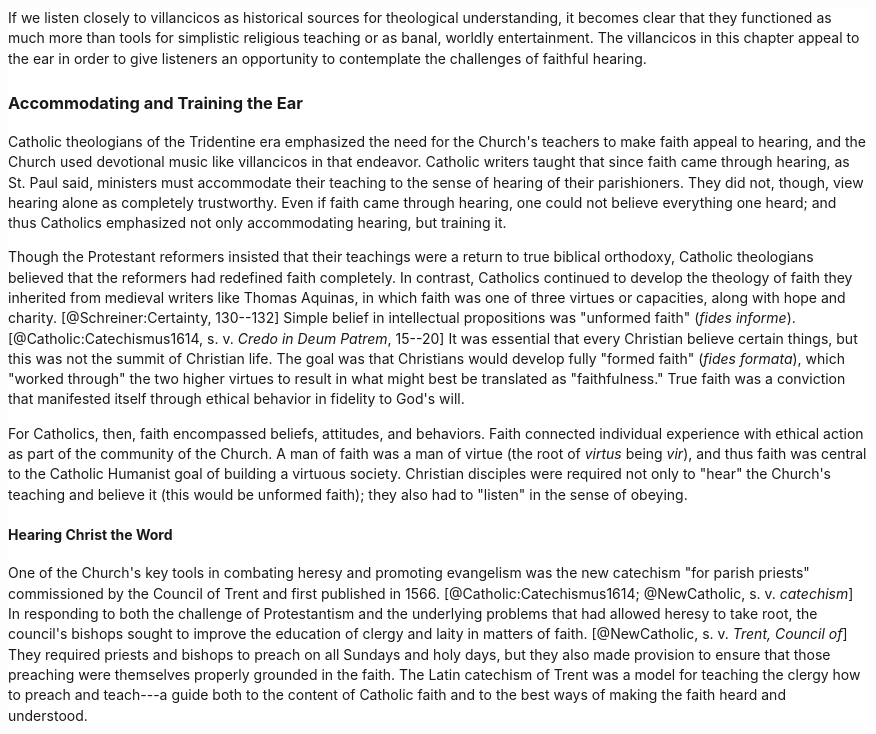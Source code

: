 If we listen closely to villancicos as historical sources for theological
understanding, it becomes clear that they functioned as much more than tools for
simplistic religious teaching or as banal, worldly entertainment.
The villancicos in this chapter appeal to the ear in order to give listeners an
opportunity to contemplate the challenges of faithful hearing. 

### Accommodating and Training the Ear 

Catholic theologians of the Tridentine era emphasized the need for the Church's
teachers to make faith appeal to hearing, and the Church used devotional music
like villancicos in that endeavor. 
Catholic writers taught that since faith came through hearing, as St. Paul said,
ministers must accommodate their teaching to the sense of hearing of their
parishioners. 
They did not, though, view hearing alone as completely trustworthy. 
Even if faith came through hearing, one could not believe everything one heard;
and thus Catholics emphasized not only accommodating hearing, but training it. 

Though the Protestant reformers insisted that their teachings were a return to
true biblical orthodoxy, Catholic theologians believed that the reformers had
redefined faith completely. 
In contrast, Catholics continued to develop the theology of faith they inherited
from medieval writers like Thomas Aquinas, in which faith was one of three
virtues or capacities, along with hope and charity.
[@Schreiner:Certainty, 130--132]
Simple belief in intellectual propositions was "unformed faith" 
(*fides informe*).
[@Catholic:Catechismus1614, s. v. *Credo in Deum Patrem*, 15--20]
It was essential that every Christian believe certain things, but this was not
the summit of Christian life.
The goal was that Christians would develop fully "formed faith" 
(*fides formata*), which "worked through" the two higher virtues to result in 
what might best be translated as "faithfulness." 
True faith was a conviction that manifested itself through ethical behavior in
fidelity to God's will.

For Catholics, then, faith encompassed beliefs, attitudes, and behaviors.
Faith connected individual experience with ethical action as part of the
community of the Church. 
A man of faith was a man of virtue (the root of *virtus* being *vir*), and thus
faith was central to the Catholic Humanist goal of building a virtuous society.
Christian disciples were required not only to "hear" the Church's teaching and
believe it (this would be unformed faith); they also had to "listen" in the
sense of obeying. 


#### Hearing Christ the Word


One of the Church's key tools in combating heresy and promoting evangelism was
the new catechism "for parish priests" commissioned by the Council of Trent and
first published in 1566.
[@Catholic:Catechismus1614; @NewCatholic, s. v.  *catechism*]
In responding to both the challenge of Protestantism and the underlying problems
that had allowed heresy to take root, the council's bishops sought to improve
the education of clergy and laity in matters of faith.
[@NewCatholic, s. v.  *Trent, Council of*]
They required priests and bishops to preach on all Sundays and holy days, but
they also made provision to ensure that those preaching were themselves properly
grounded in the faith.
The Latin catechism of Trent was a model for teaching the clergy how to preach
and teach---a guide both to the content of Catholic faith and to the best ways
of making the faith heard and understood. 
